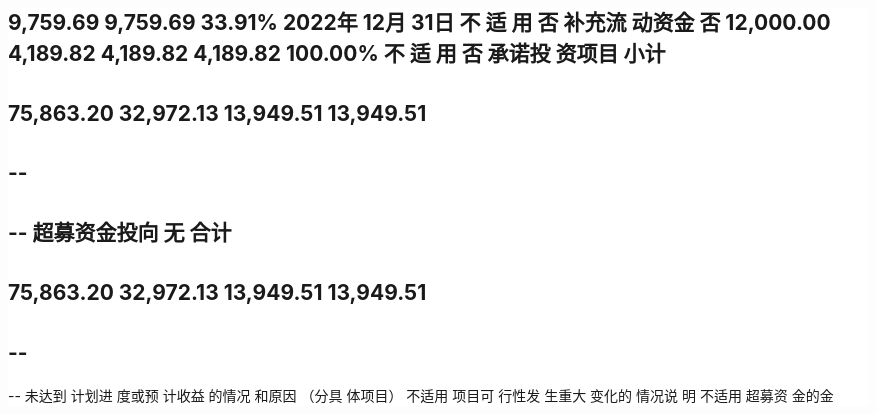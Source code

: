 9,759.69
9,759.69
33.91%
2022年
12月
31日
不
适
用
否
补充流
动资金
否
12,000.00
4,189.82
4,189.82
4,189.82
100.00%
不
适
用
否
承诺投
资项目
小计
--
75,863.20
32,972.13
13,949.51
13,949.51
--
--
--
--
超募资金投向
无
合计
--
75,863.20
32,972.13
13,949.51
13,949.51
--
--
--
--
未达到
计划进
度或预
计收益
的情况
和原因
（分具
体项目）
不适用
项目可
行性发
生重大
变化的
情况说
明
不适用
超募资
金的金